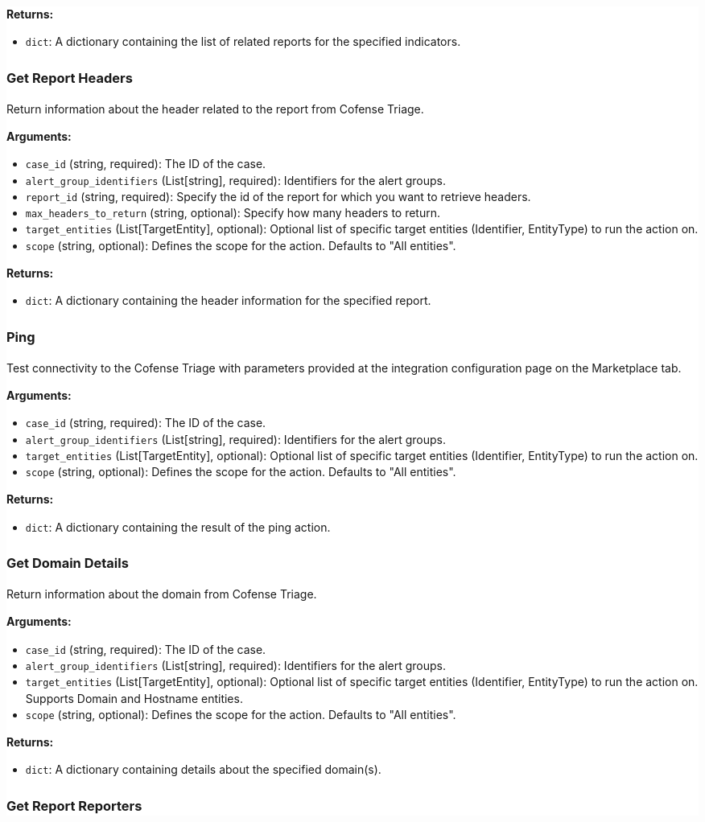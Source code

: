 **Returns:**

*   `dict`: A dictionary containing the list of related reports for the specified indicators.

### Get Report Headers

Return information about the header related to the report from Cofense Triage.

**Arguments:**

*   `case_id` (string, required): The ID of the case.
*   `alert_group_identifiers` (List[string], required): Identifiers for the alert groups.
*   `report_id` (string, required): Specify the id of the report for which you want to retrieve headers.
*   `max_headers_to_return` (string, optional): Specify how many headers to return.
*   `target_entities` (List[TargetEntity], optional): Optional list of specific target entities (Identifier, EntityType) to run the action on.
*   `scope` (string, optional): Defines the scope for the action. Defaults to "All entities".

**Returns:**

*   `dict`: A dictionary containing the header information for the specified report.

### Ping

Test connectivity to the Cofense Triage with parameters provided at the integration configuration page on the Marketplace tab.

**Arguments:**

*   `case_id` (string, required): The ID of the case.
*   `alert_group_identifiers` (List[string], required): Identifiers for the alert groups.
*   `target_entities` (List[TargetEntity], optional): Optional list of specific target entities (Identifier, EntityType) to run the action on.
*   `scope` (string, optional): Defines the scope for the action. Defaults to "All entities".

**Returns:**

*   `dict`: A dictionary containing the result of the ping action.

### Get Domain Details

Return information about the domain from Cofense Triage.

**Arguments:**

*   `case_id` (string, required): The ID of the case.
*   `alert_group_identifiers` (List[string], required): Identifiers for the alert groups.
*   `target_entities` (List[TargetEntity], optional): Optional list of specific target entities (Identifier, EntityType) to run the action on. Supports Domain and Hostname entities.
*   `scope` (string, optional): Defines the scope for the action. Defaults to "All entities".

**Returns:**

*   `dict`: A dictionary containing details about the specified domain(s).

### Get Report Reporters
